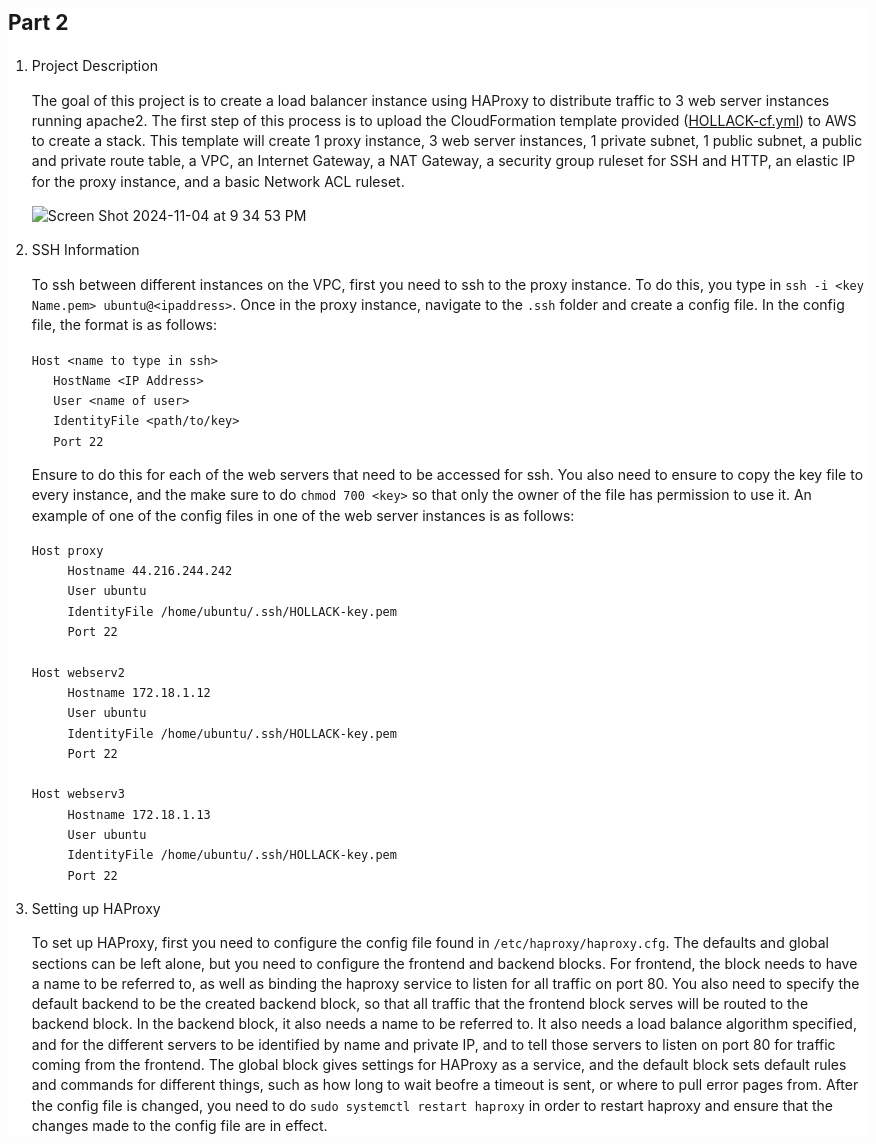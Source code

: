 ## Part 2
1. Project Description
   
   The goal of this project is to create a load balancer instance using HAProxy to distribute traffic to 3 web server instances running apache2.  The first step of this process is to upload the CloudFormation template provided ([HOLLACK-cf.yml](https://github.com/WSU-kduncan/ceg3120-Cacanuck/blob/main/Project3/HOLLACK-cf.yml)) to AWS to create a stack.  This template will create 1 proxy instance, 3 web server instances, 1 private subnet, 1 public subnet, a public and private route table, a VPC, an Internet Gateway, a NAT Gateway, a security group ruleset for SSH and HTTP, an elastic IP for the proxy instance, and a basic Network ACL ruleset.
   
   <img width="690" alt="Screen Shot 2024-11-04 at 9 34 53 PM" src="https://github.com/user-attachments/assets/fe1280fe-0a7f-4e11-9952-783946f46728">

   
2. SSH Information

   To ssh between different instances on the VPC, first you need to ssh to the proxy instance.  To do this, you type in `ssh -i <keyName.pem> ubuntu@<ipaddress>`.  Once in the proxy instance, navigate to the `.ssh` folder and create a config file.  In the config file, the format is as follows:
   ```
   Host <name to type in ssh>
      HostName <IP Address>
      User <name of user>
      IdentityFile <path/to/key>
      Port 22
   ```
   Ensure to do this for each of the web servers that need to be accessed for ssh.  You also need to ensure to copy the key file to every instance, and the make sure to do `chmod 700 <key>` so that only the owner of the file has permission to use it. An example of one of the config files in one of the web server instances is as follows:
   ```
   Host proxy
        Hostname 44.216.244.242
        User ubuntu
        IdentityFile /home/ubuntu/.ssh/HOLLACK-key.pem
        Port 22

   Host webserv2
        Hostname 172.18.1.12
        User ubuntu
        IdentityFile /home/ubuntu/.ssh/HOLLACK-key.pem
        Port 22

   Host webserv3
        Hostname 172.18.1.13
        User ubuntu
        IdentityFile /home/ubuntu/.ssh/HOLLACK-key.pem
        Port 22
   ```

3. Setting up HAProxy

   To set up HAProxy, first you need to configure the config file found in `/etc/haproxy/haproxy.cfg`. The defaults and global sections can be left alone, but you need to configure the frontend and backend blocks.  For frontend, the block needs to have a name to be referred to, as well as binding the haproxy service to listen for all traffic on port 80.  You also need to specify the default backend to be the created backend block, so that all traffic that the frontend block serves will be routed to the backend block.  In the backend block, it also needs a name to be referred to.  It also needs a load balance algorithm specified, and for the different servers to be identified by name and private IP, and to tell those servers to listen on port 80 for traffic coming from the frontend.  The global block gives settings for HAProxy as a service, and the default block sets default rules and commands for different things, such as how long to wait beofre a timeout is sent, or where to pull error pages from.  After the config file is changed, you need to do `sudo systemctl restart haproxy` in order to restart haproxy and ensure that the changes made to the config file are in effect.
